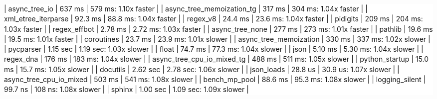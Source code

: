 | async_tree_io              | 637 ms                                                                                                            | 579 ms: 1.10x faster                                                                                                    |
| async_tree_memoization_tg  | 317 ms                                                                                                            | 304 ms: 1.04x faster                                                                                                    |
| xml_etree_iterparse        | 92.3 ms                                                                                                           | 88.8 ms: 1.04x faster                                                                                                   |
| regex_v8                   | 24.4 ms                                                                                                           | 23.6 ms: 1.04x faster                                                                                                   |
| pidigits                   | 209 ms                                                                                                            | 204 ms: 1.03x faster                                                                                                    |
| regex_effbot               | 2.78 ms                                                                                                           | 2.72 ms: 1.03x faster                                                                                                   |
| async_tree_none            | 277 ms                                                                                                            | 273 ms: 1.01x faster                                                                                                    |
| pathlib                    | 19.6 ms                                                                                                           | 19.5 ms: 1.01x faster                                                                                                   |
| coroutines                 | 23.7 ms                                                                                                           | 23.9 ms: 1.01x slower                                                                                                   |
| async_tree_memoization     | 330 ms                                                                                                            | 337 ms: 1.02x slower                                                                                                    |
| pycparser                  | 1.15 sec                                                                                                          | 1.19 sec: 1.03x slower                                                                                                  |
| float                      | 74.7 ms                                                                                                           | 77.3 ms: 1.04x slower                                                                                                   |
| json                       | 5.10 ms                                                                                                           | 5.30 ms: 1.04x slower                                                                                                   |
| regex_dna                  | 176 ms                                                                                                            | 183 ms: 1.04x slower                                                                                                    |
| async_tree_cpu_io_mixed_tg | 488 ms                                                                                                            | 511 ms: 1.05x slower                                                                                                    |
| python_startup             | 15.0 ms                                                                                                           | 15.7 ms: 1.05x slower                                                                                                   |
| docutils                   | 2.62 sec                                                                                                          | 2.78 sec: 1.06x slower                                                                                                  |
| json_loads                 | 28.8 us                                                                                                           | 30.9 us: 1.07x slower                                                                                                   |
| async_tree_cpu_io_mixed    | 503 ms                                                                                                            | 541 ms: 1.08x slower                                                                                                    |
| bench_mp_pool              | 88.6 ms                                                                                                           | 95.3 ms: 1.08x slower                                                                                                   |
| logging_silent             | 99.7 ns                                                                                                           | 108 ns: 1.08x slower                                                                                                    |
| sphinx                     | 1.00 sec                                                                                                          | 1.09 sec: 1.09x slower                                                                                                  |